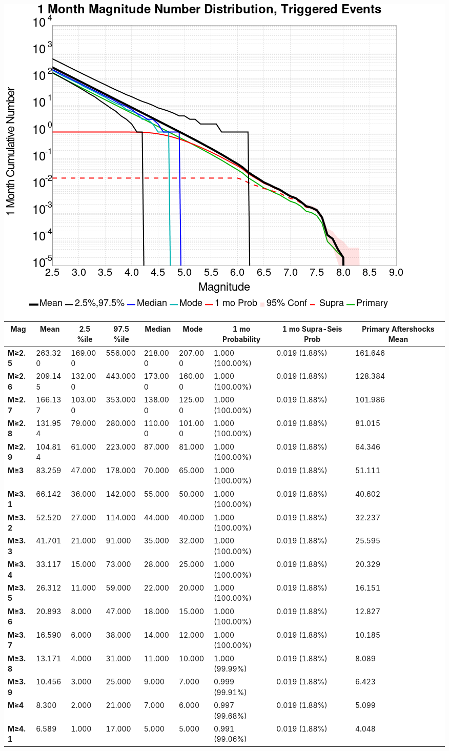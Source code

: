 ![MFD Plot](plots/1mo_mag_num_cumulative_triggered.png)

| Mag | Mean | 2.5 %ile | 97.5 %ile | Median | Mode | 1 mo Probability | 1 mo Supra-Seis Prob | Primary Aftershocks Mean |
|-----|-----|-----|-----|-----|-----|-----|-----|-----|
| **M&ge;2.5** | 263.320 | 169.000 | 556.000 | 218.000 | 207.000 | 1.000 (100.00%) | 0.019 (1.88%) | 161.646 |
| **M&ge;2.6** | 209.145 | 132.000 | 443.000 | 173.000 | 160.000 | 1.000 (100.00%) | 0.019 (1.88%) | 128.384 |
| **M&ge;2.7** | 166.137 | 103.000 | 353.000 | 138.000 | 125.000 | 1.000 (100.00%) | 0.019 (1.88%) | 101.986 |
| **M&ge;2.8** | 131.954 | 79.000 | 280.000 | 110.000 | 101.000 | 1.000 (100.00%) | 0.019 (1.88%) | 81.015 |
| **M&ge;2.9** | 104.814 | 61.000 | 223.000 | 87.000 | 81.000 | 1.000 (100.00%) | 0.019 (1.88%) | 64.346 |
| **M&ge;3** | 83.259 | 47.000 | 178.000 | 70.000 | 65.000 | 1.000 (100.00%) | 0.019 (1.88%) | 51.111 |
| **M&ge;3.1** | 66.142 | 36.000 | 142.000 | 55.000 | 50.000 | 1.000 (100.00%) | 0.019 (1.88%) | 40.602 |
| **M&ge;3.2** | 52.520 | 27.000 | 114.000 | 44.000 | 40.000 | 1.000 (100.00%) | 0.019 (1.88%) | 32.237 |
| **M&ge;3.3** | 41.701 | 21.000 | 91.000 | 35.000 | 32.000 | 1.000 (100.00%) | 0.019 (1.88%) | 25.595 |
| **M&ge;3.4** | 33.117 | 15.000 | 73.000 | 28.000 | 25.000 | 1.000 (100.00%) | 0.019 (1.88%) | 20.329 |
| **M&ge;3.5** | 26.312 | 11.000 | 59.000 | 22.000 | 20.000 | 1.000 (100.00%) | 0.019 (1.88%) | 16.151 |
| **M&ge;3.6** | 20.893 | 8.000 | 47.000 | 18.000 | 15.000 | 1.000 (100.00%) | 0.019 (1.88%) | 12.827 |
| **M&ge;3.7** | 16.590 | 6.000 | 38.000 | 14.000 | 12.000 | 1.000 (100.00%) | 0.019 (1.88%) | 10.185 |
| **M&ge;3.8** | 13.171 | 4.000 | 31.000 | 11.000 | 10.000 | 1.000 (99.99%) | 0.019 (1.88%) | 8.089 |
| **M&ge;3.9** | 10.456 | 3.000 | 25.000 | 9.000 | 7.000 | 0.999 (99.91%) | 0.019 (1.88%) | 6.423 |
| **M&ge;4** | 8.300 | 2.000 | 21.000 | 7.000 | 6.000 | 0.997 (99.68%) | 0.019 (1.88%) | 5.099 |
| **M&ge;4.1** | 6.589 | 1.000 | 17.000 | 5.000 | 5.000 | 0.991 (99.06%) | 0.019 (1.88%) | 4.048 |